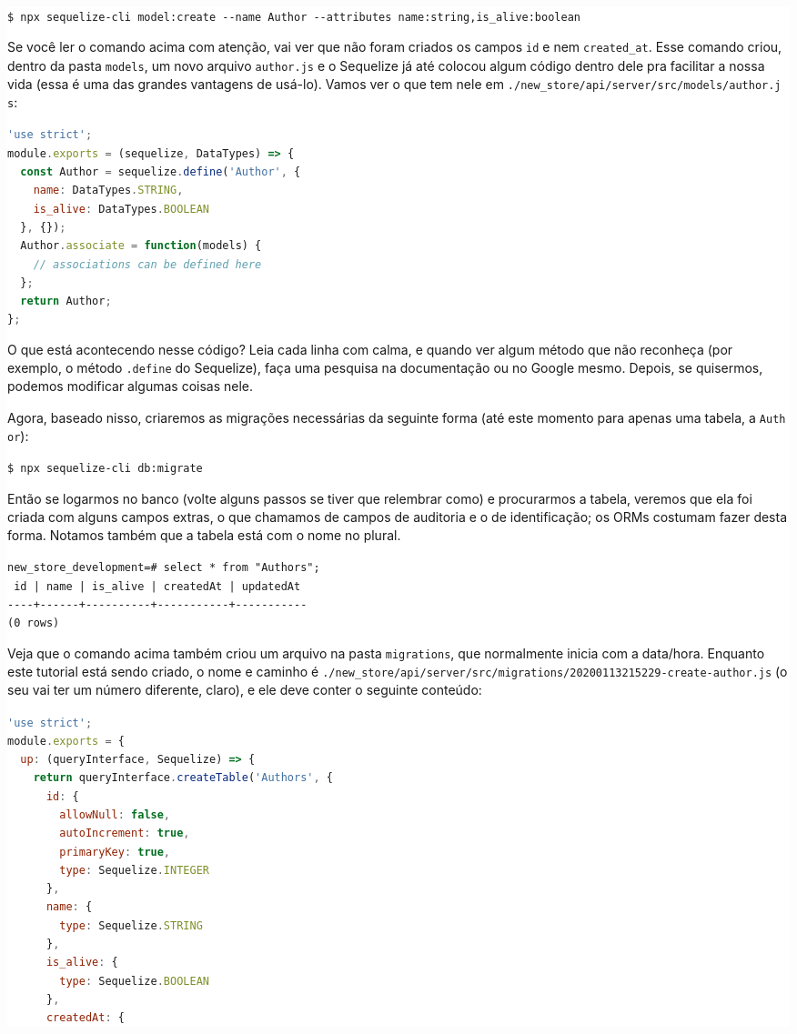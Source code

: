 ```
$ npx sequelize-cli model:create --name Author --attributes name:string,is_alive:boolean
```
Se você ler o comando acima com atenção, vai ver que não foram criados os campos `id` e nem `created_at`.
Esse comando criou, dentro da pasta `models`, um novo arquivo `author.js` e o Sequelize já até colocou algum código dentro dele pra facilitar a nossa vida (essa é uma das grandes vantagens de usá-lo). Vamos ver o que tem nele em `./new_store/api/server/src/models/author.js`:

```js
'use strict';
module.exports = (sequelize, DataTypes) => {
  const Author = sequelize.define('Author', {
    name: DataTypes.STRING,
    is_alive: DataTypes.BOOLEAN
  }, {});
  Author.associate = function(models) {
    // associations can be defined here
  };
  return Author;
};
```
O que está acontecendo nesse código? Leia cada linha com calma, e quando ver algum método que não reconheça (por exemplo, o método `.define` do Sequelize), faça uma pesquisa na documentação ou no Google mesmo. Depois, se quisermos, podemos modificar algumas coisas nele.

Agora, baseado nisso, criaremos as migrações necessárias da seguinte forma (até este momento para apenas uma tabela, a `Author`):

```
$ npx sequelize-cli db:migrate
```
Então se logarmos no banco (volte alguns passos se tiver que relembrar como) e procurarmos a tabela, veremos que ela foi criada com alguns campos extras, o que chamamos de campos de auditoria e o de identificação; os ORMs costumam fazer desta forma. Notamos também que a tabela está com o nome no plural.

```
new_store_development=# select * from "Authors";
 id | name | is_alive | createdAt | updatedAt
----+------+----------+-----------+-----------
(0 rows)

```

Veja que o comando acima também criou um arquivo na pasta `migrations`, que normalmente inicia com a data/hora. Enquanto este tutorial está sendo criado, o nome e caminho é `./new_store/api/server/src/migrations/20200113215229-create-author.js` (o seu vai ter um número diferente, claro), e ele deve conter o seguinte conteúdo:

```js
'use strict';
module.exports = {
  up: (queryInterface, Sequelize) => {
    return queryInterface.createTable('Authors', {
      id: {
        allowNull: false,
        autoIncrement: true,
        primaryKey: true,
        type: Sequelize.INTEGER
      },
      name: {
        type: Sequelize.STRING
      },
      is_alive: {
        type: Sequelize.BOOLEAN
      },
      createdAt: {
```